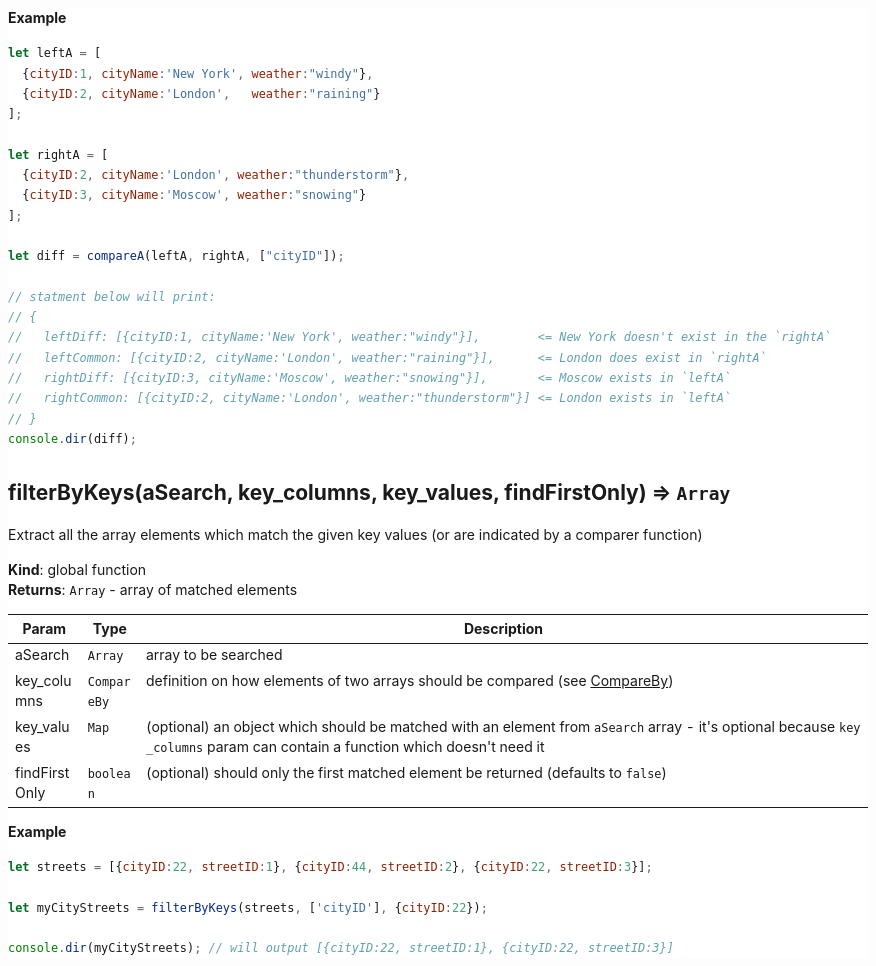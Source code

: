 **Example**  
```js
let leftA = [
  {cityID:1, cityName:'New York', weather:"windy"},
  {cityID:2, cityName:'London',   weather:"raining"}
];

let rightA = [
  {cityID:2, cityName:'London', weather:"thunderstorm"},
  {cityID:3, cityName:'Moscow', weather:"snowing"}
];

let diff = compareA(leftA, rightA, ["cityID"]);

// statment below will print:
// {
//   leftDiff: [{cityID:1, cityName:'New York', weather:"windy"}],        <= New York doesn't exist in the `rightA`
//   leftCommon: [{cityID:2, cityName:'London', weather:"raining"}],      <= London does exist in `rightA`
//   rightDiff: [{cityID:3, cityName:'Moscow', weather:"snowing"}],       <= Moscow exists in `leftA`
//   rightCommon: [{cityID:2, cityName:'London', weather:"thunderstorm"}] <= London exists in `leftA`
// }
console.dir(diff);
```
<a name="filterByKeys"></a>

## filterByKeys(aSearch, key_columns, key_values, findFirstOnly) ⇒ <code>Array</code>
Extract all the array elements which match the given key values (or are indicated by a comparer function)

**Kind**: global function  
**Returns**: <code>Array</code> - array of matched elements  

| Param | Type | Description |
| --- | --- | --- |
| aSearch | <code>Array</code> | array to be searched |
| key_columns | <code>CompareBy</code> | definition on how elements of two arrays should be compared (see [CompareBy](#compareby)) |
| key_values | <code>Map</code> | (optional) an object which should be matched with an element from `aSearch` array - it's optional because `key_columns` param can contain a function which doesn't need it |
| findFirstOnly | <code>boolean</code> | (optional) should only the first matched element be returned (defaults to `false`) |

**Example**  
```js
let streets = [{cityID:22, streetID:1}, {cityID:44, streetID:2}, {cityID:22, streetID:3}];

let myCityStreets = filterByKeys(streets, ['cityID'], {cityID:22});

console.dir(myCityStreets); // will output [{cityID:22, streetID:1}, {cityID:22, streetID:3}]
```
<a name="findFirstById"></a>
